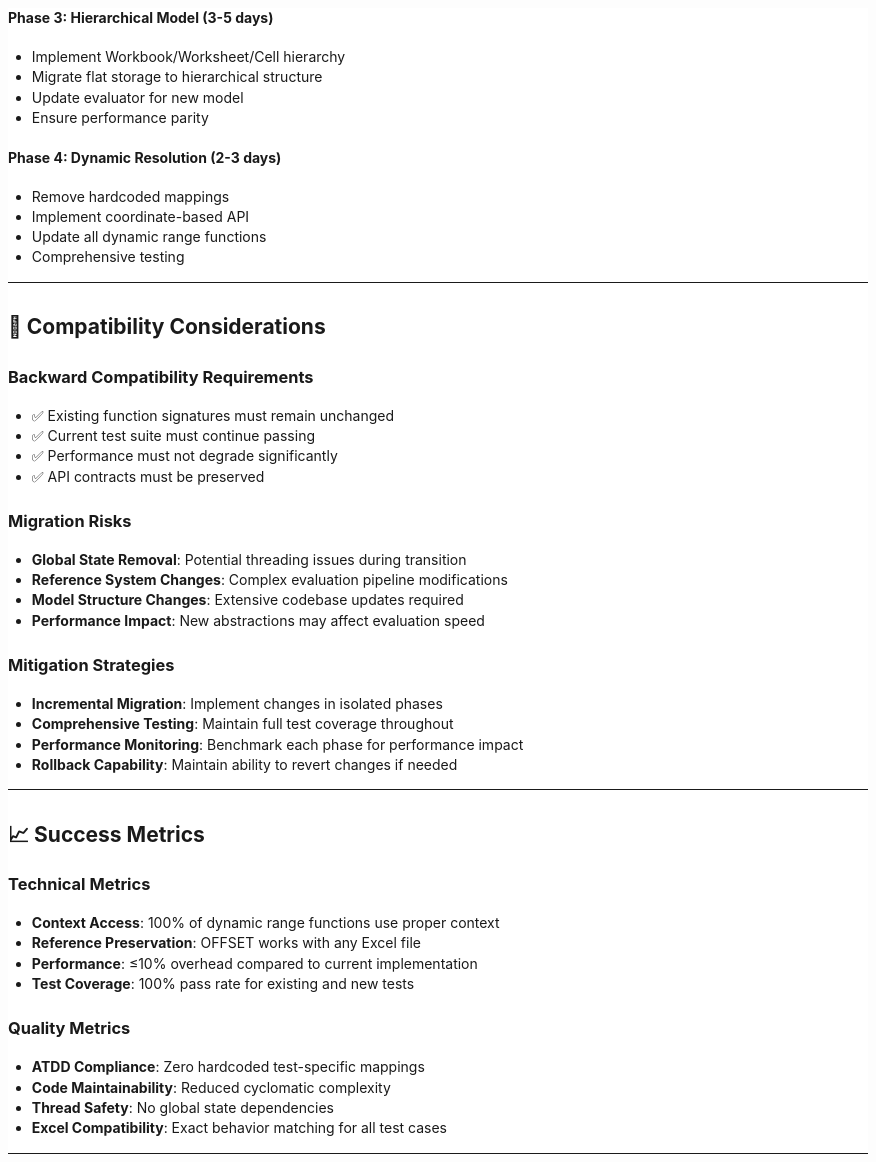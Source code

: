 #### Phase 3: Hierarchical Model (3-5 days)
- Implement Workbook/Worksheet/Cell hierarchy
- Migrate flat storage to hierarchical structure
- Update evaluator for new model
- Ensure performance parity

#### Phase 4: Dynamic Resolution (2-3 days)
- Remove hardcoded mappings
- Implement coordinate-based API
- Update all dynamic range functions
- Comprehensive testing

---

## 🔄 Compatibility Considerations

### Backward Compatibility Requirements
- ✅ Existing function signatures must remain unchanged
- ✅ Current test suite must continue passing
- ✅ Performance must not degrade significantly
- ✅ API contracts must be preserved

### Migration Risks
- **Global State Removal**: Potential threading issues during transition
- **Reference System Changes**: Complex evaluation pipeline modifications
- **Model Structure Changes**: Extensive codebase updates required
- **Performance Impact**: New abstractions may affect evaluation speed

### Mitigation Strategies
- **Incremental Migration**: Implement changes in isolated phases
- **Comprehensive Testing**: Maintain full test coverage throughout
- **Performance Monitoring**: Benchmark each phase for performance impact
- **Rollback Capability**: Maintain ability to revert changes if needed

---

## 📈 Success Metrics

### Technical Metrics
- **Context Access**: 100% of dynamic range functions use proper context
- **Reference Preservation**: OFFSET works with any Excel file
- **Performance**: ≤10% overhead compared to current implementation
- **Test Coverage**: 100% pass rate for existing and new tests

### Quality Metrics
- **ATDD Compliance**: Zero hardcoded test-specific mappings
- **Code Maintainability**: Reduced cyclomatic complexity
- **Thread Safety**: No global state dependencies
- **Excel Compatibility**: Exact behavior matching for all test cases

---
